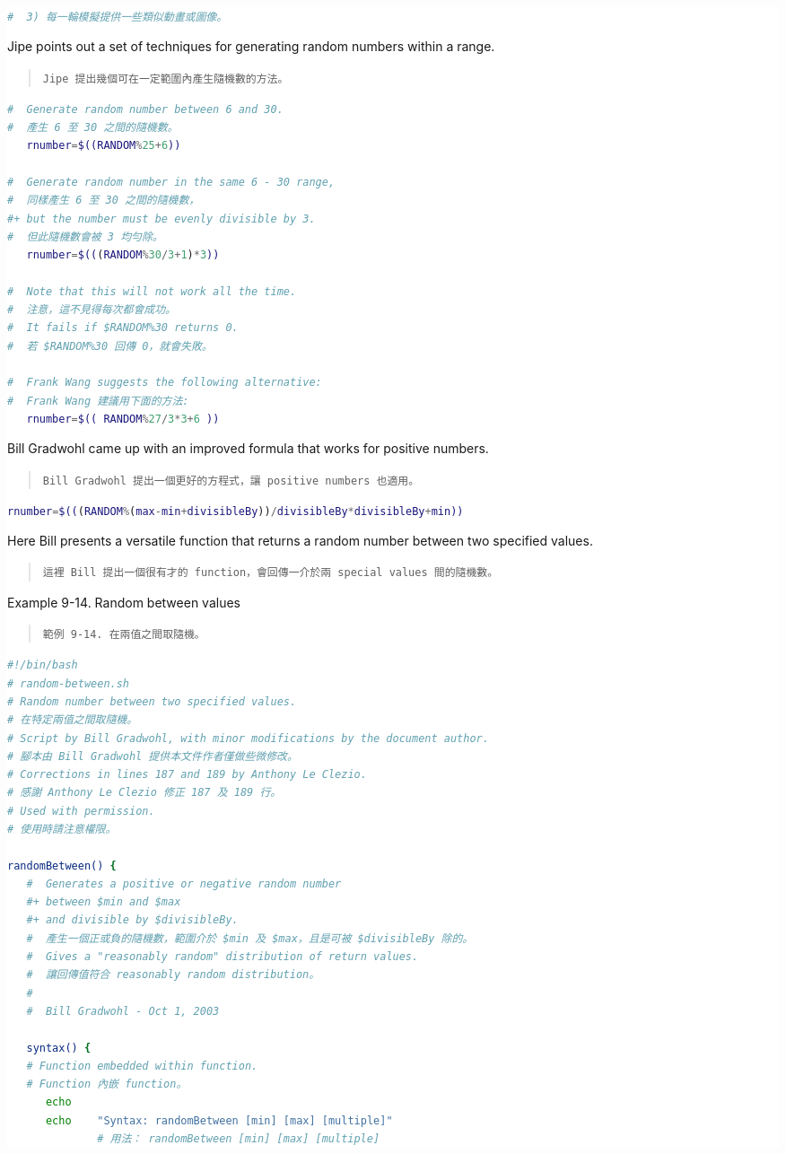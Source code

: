 ```bash
#  3) 每一輪模擬提供一些類似動畫或圖像。
```

Jipe points out a set of techniques for generating random numbers within a range. 
>`Jipe 提出幾個可在一定範圍內產生隨機數的方法。`

```bash
#  Generate random number between 6 and 30.
#  產生 6 至 30 之間的隨機數。
   rnumber=$((RANDOM%25+6))	

#  Generate random number in the same 6 - 30 range,
#  同樣產生 6 至 30 之間的隨機數，
#+ but the number must be evenly divisible by 3.
#  但此隨機數會被 3 均勻除。
   rnumber=$(((RANDOM%30/3+1)*3))

#  Note that this will not work all the time.
#  注意，這不見得每次都會成功。
#  It fails if $RANDOM%30 returns 0.
#  若 $RANDOM%30 回傳 0，就會失敗。

#  Frank Wang suggests the following alternative:
#  Frank Wang 建議用下面的方法:
   rnumber=$(( RANDOM%27/3*3+6 ))
```

Bill Gradwohl came up with an improved formula that works for positive numbers. 
>`Bill Gradwohl 提出一個更好的方程式，讓 positive numbers 也適用。`
```bash
rnumber=$(((RANDOM%(max-min+divisibleBy))/divisibleBy*divisibleBy+min))
```

Here Bill presents a versatile function that returns a random number between two specified values.
>`這裡 Bill 提出一個很有才的 function，會回傳一介於兩 special values 間的隨機數。`

Example 9-14. Random between values
>`範例 9-14. 在兩值之間取隨機。`

```bash
#!/bin/bash
# random-between.sh
# Random number between two specified values. 
# 在特定兩值之間取隨機。
# Script by Bill Gradwohl, with minor modifications by the document author.
# 腳本由 Bill Gradwohl 提供本文件作者僅做些微修改。
# Corrections in lines 187 and 189 by Anthony Le Clezio. 
# 感謝 Anthony Le Clezio 修正 187 及 189 行。
# Used with permission.
# 使用時請注意權限。

randomBetween() {
   #  Generates a positive or negative random number
   #+ between $min and $max
   #+ and divisible by $divisibleBy.
   #  產生一個正或負的隨機數，範圍介於 $min 及 $max，且是可被 $divisibleBy 除的。
   #  Gives a "reasonably random" distribution of return values.
   #  讓回傳值符合 reasonably random distribution。
   #
   #  Bill Gradwohl - Oct 1, 2003

   syntax() {
   # Function embedded within function.
   # Function 內嵌 function。
      echo
      echo    "Syntax: randomBetween [min] [max] [multiple]"
              # 用法： randomBetween [min] [max] [multiple]
```